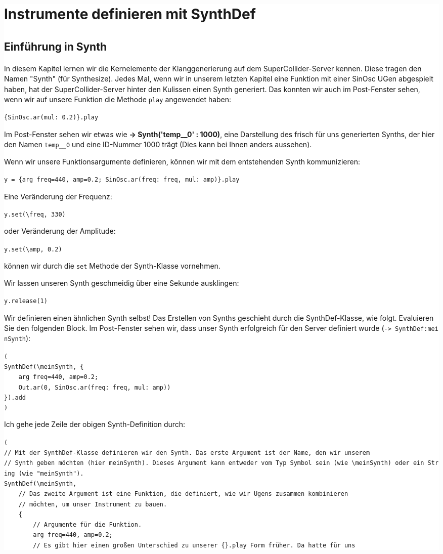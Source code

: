 # Instrumente definieren mit SynthDef
## Einführung in Synth
In diesem Kapitel lernen wir die Kernelemente der Klanggenerierung auf dem SuperCollider-Server kennen. Diese tragen den Namen "Synth" (für Synthesize). Jedes Mal, wenn wir in unserem letzten Kapitel eine Funktion mit einer SinOsc UGen abgespielt haben, hat der SuperCollider-Server hinter den Kulissen einen Synth generiert. Das konnten wir auch im Post-Fenster sehen, wenn wir auf unsere Funktion die Methode `play` angewendet haben:

```supercollider
{SinOsc.ar(mul: 0.2)}.play
```

Im Post-Fenster sehen wir etwas wie **-> Synth('temp__0' : 1000)**, eine Darstellung des frisch für uns generierten Synths, der hier den Namen `temp__0` und eine ID-Nummer 1000 trägt (Dies kann bei Ihnen anders aussehen).

Wenn wir unsere Funktionsargumente definieren, können wir mit dem entstehenden Synth kommunizieren:

```supercollider
y = {arg freq=440, amp=0.2; SinOsc.ar(freq: freq, mul: amp)}.play
```

Eine Veränderung der Frequenz:

```supercollider
y.set(\freq, 330)
```

oder Veränderung der Amplitude:

```supercollider
y.set(\amp, 0.2)
```

können wir durch die `set` Methode der Synth-Klasse vornehmen.

Wir lassen unseren Synth geschmeidig über eine Sekunde ausklingen:

```supercollider
y.release(1)
```

Wir definieren einen ähnlichen Synth selbst! Das Erstellen von Synths geschieht durch die SynthDef-Klasse, wie folgt. Evaluieren Sie den folgenden Block. Im Post-Fenster sehen wir, dass unser Synth erfolgreich für den Server definiert wurde (`-> SynthDef:meinSynth`):

```supercollider
(
SynthDef(\meinSynth, {
	arg freq=440, amp=0.2;
	Out.ar(0, SinOsc.ar(freq: freq, mul: amp))
}).add
)
```

Ich gehe jede Zeile der obigen Synth-Definition durch:

```supercollider
(
// Mit der SynthDef-Klasse definieren wir den Synth. Das erste Argument ist der Name, den wir unserem
// Synth geben möchten (hier meinSynth). Dieses Argument kann entweder vom Typ Symbol sein (wie \meinSynth) oder ein String (wie "meinSynth").
SynthDef(\meinSynth,
	// Das zweite Argument ist eine Funktion, die definiert, wie wir Ugens zusammen kombinieren
	// möchten, um unser Instrument zu bauen.
	{
		// Argumente für die Funktion.
		arg freq=440, amp=0.2;
		// Es gibt hier einen großen Unterschied zu unserer {}.play Form früher. Da hatte für uns
```